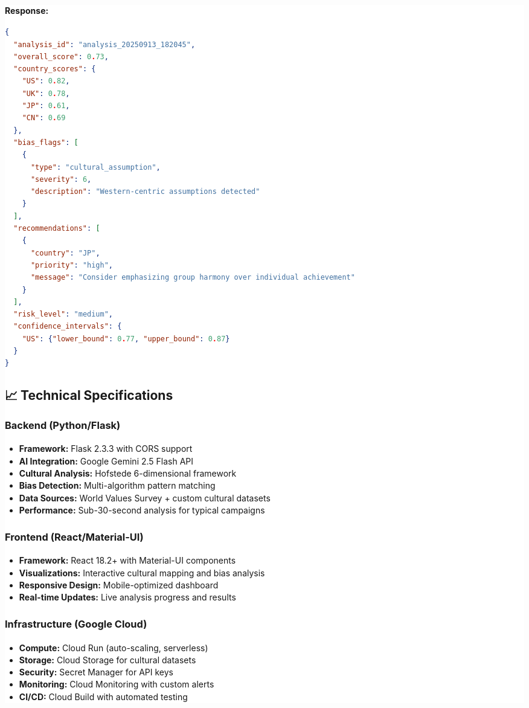 **Response:**
```json
{
  "analysis_id": "analysis_20250913_182045",
  "overall_score": 0.73,
  "country_scores": {
    "US": 0.82,
    "UK": 0.78,
    "JP": 0.61,
    "CN": 0.69
  },
  "bias_flags": [
    {
      "type": "cultural_assumption",
      "severity": 6,
      "description": "Western-centric assumptions detected"
    }
  ],
  "recommendations": [
    {
      "country": "JP", 
      "priority": "high",
      "message": "Consider emphasizing group harmony over individual achievement"
    }
  ],
  "risk_level": "medium",
  "confidence_intervals": {
    "US": {"lower_bound": 0.77, "upper_bound": 0.87}
  }
}
```

## 📈 Technical Specifications

### Backend (Python/Flask)
- **Framework:** Flask 2.3.3 with CORS support
- **AI Integration:** Google Gemini 2.5 Flash API
- **Cultural Analysis:** Hofstede 6-dimensional framework
- **Bias Detection:** Multi-algorithm pattern matching
- **Data Sources:** World Values Survey + custom cultural datasets
- **Performance:** Sub-30-second analysis for typical campaigns

### Frontend (React/Material-UI)
- **Framework:** React 18.2+ with Material-UI components
- **Visualizations:** Interactive cultural mapping and bias analysis
- **Responsive Design:** Mobile-optimized dashboard
- **Real-time Updates:** Live analysis progress and results

### Infrastructure (Google Cloud)
- **Compute:** Cloud Run (auto-scaling, serverless)
- **Storage:** Cloud Storage for cultural datasets
- **Security:** Secret Manager for API keys
- **Monitoring:** Cloud Monitoring with custom alerts
- **CI/CD:** Cloud Build with automated testing
